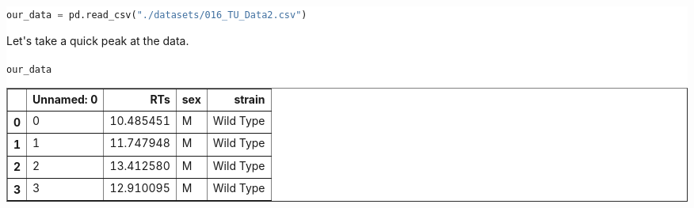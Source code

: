 

```python
our_data = pd.read_csv("./datasets/016_TU_Data2.csv")
```

Let's take a quick peak at the data.


```python
our_data
```




<div>
<style scoped>
    .dataframe tbody tr th:only-of-type {
        vertical-align: middle;
    }

    .dataframe tbody tr th {
        vertical-align: top;
    }

    .dataframe thead th {
        text-align: right;
    }
</style>
<table border="1" class="dataframe">
  <thead>
    <tr style="text-align: right;">
      <th></th>
      <th>Unnamed: 0</th>
      <th>RTs</th>
      <th>sex</th>
      <th>strain</th>
    </tr>
  </thead>
  <tbody>
    <tr>
      <th>0</th>
      <td>0</td>
      <td>10.485451</td>
      <td>M</td>
      <td>Wild Type</td>
    </tr>
    <tr>
      <th>1</th>
      <td>1</td>
      <td>11.747948</td>
      <td>M</td>
      <td>Wild Type</td>
    </tr>
    <tr>
      <th>2</th>
      <td>2</td>
      <td>13.412580</td>
      <td>M</td>
      <td>Wild Type</td>
    </tr>
    <tr>
      <th>3</th>
      <td>3</td>
      <td>12.910095</td>
      <td>M</td>
      <td>Wild Type</td>
    </tr>